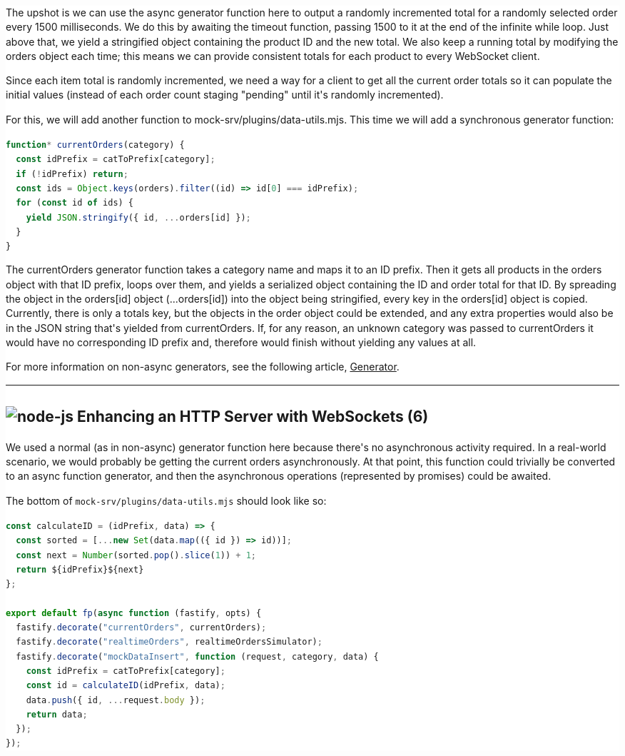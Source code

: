The upshot is we can use the async generator function here to output a randomly incremented total for a randomly selected order every 1500 milliseconds. We do this by awaiting the timeout function, passing 1500 to it at the end of the infinite while loop. Just above that, we yield a stringified object containing the product ID and the new total. We also keep a running total by modifying the orders object each time; this means we can provide consistent totals for each product to every WebSocket client.

Since each item total is randomly incremented, we need a way for a client to get all the current order totals so it can populate the initial values (instead of each order count staging "pending" until it's randomly incremented).

For this, we will add another function to mock-srv/plugins/data-utils.mjs. This time we will add a synchronous generator function:

```JavaScript
function* currentOrders(category) {
  const idPrefix = catToPrefix[category];
  if (!idPrefix) return;
  const ids = Object.keys(orders).filter((id) => id[0] === idPrefix);
  for (const id of ids) {
    yield JSON.stringify({ id, ...orders[id] });
  }
}
```

The currentOrders generator function takes a category name and maps it to an ID prefix. Then it gets all products in the orders object with that ID prefix, loops over them, and yields a serialized object containing the ID and order total for that ID. By spreading the object in the orders[id] object (...orders[id]) into the object being stringified, every key in the orders[id] object is copied. Currently, there is only a totals key, but the objects in the order object could be extended, and any extra properties would also be in the JSON string that's yielded from currentOrders. If, for any reason, an unknown category was passed to currentOrders it would have no corresponding ID prefix and, therefore would finish without yielding any values at all.

For more information on non-async generators, see the following article, [Generator](https://developer.mozilla.org/en-US/docs/Web/JavaScript/Reference/Global_Objects/Generator).

---

## <img width="48" height="48" src="https://img.icons8.com/fluency/48/node-js.png" alt="node-js"/> Enhancing an HTTP Server with WebSockets (6)

We used a normal (as in non-async) generator function here because there's no asynchronous activity required. In a real-world scenario, we would probably be getting the current orders asynchronously. At that point, this function could trivially be converted to an async function generator, and then the asynchronous operations (represented by promises) could be awaited.

The bottom of ``mock-srv/plugins/data-utils.mjs`` should look like so:


```JavaScript
const calculateID = (idPrefix, data) => {
  const sorted = [...new Set(data.map(({ id }) => id))];
  const next = Number(sorted.pop().slice(1)) + 1;
  return ${idPrefix}${next}
};

export default fp(async function (fastify, opts) {
  fastify.decorate("currentOrders", currentOrders);
  fastify.decorate("realtimeOrders", realtimeOrdersSimulator);
  fastify.decorate("mockDataInsert", function (request, category, data) {
    const idPrefix = catToPrefix[category];
    const id = calculateID(idPrefix, data);
    data.push({ id, ...request.body });
    return data;
  });
});
```